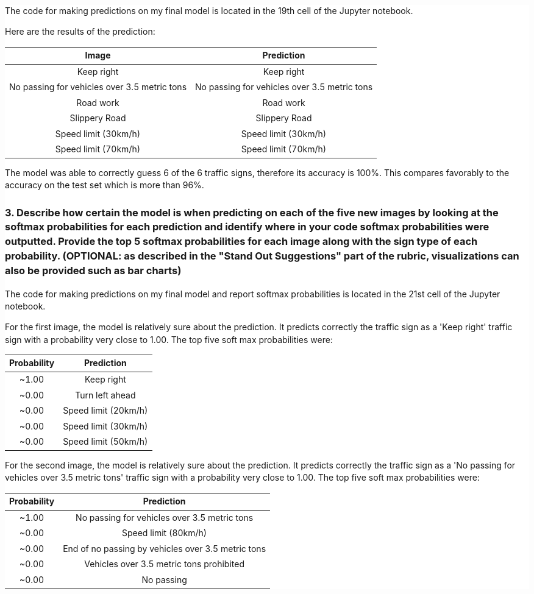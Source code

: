 The code for making predictions on my final model is located in the 19th cell of the Jupyter notebook.

Here are the results of the prediction:

| Image			        						|     Prediction	        					|
|:---------------------------------------------:|:---------------------------------------------:|
| Keep right   									| Keep right									|
| No passing for vehicles over 3.5 metric tons	| No passing for vehicles over 3.5 metric tons	|
| Road work 									| Road work 									|
| Slippery Road									| Slippery Road      							|
| Speed limit (30km/h)							| Speed limit (30km/h)							|
| Speed limit (70km/h)							| Speed limit (70km/h)							|

The model was able to correctly guess 6 of the 6 traffic signs, therefore its accuracy is 100%. 
This compares favorably to the accuracy on the test set which is more than 96%.

### 3. Describe how certain the model is when predicting on each of the five new images by looking at the softmax probabilities for each prediction and identify where in your code softmax probabilities were outputted. Provide the top 5 softmax probabilities for each image along with the sign type of each probability. (OPTIONAL: as described in the "Stand Out Suggestions" part of the rubric, visualizations can also be provided such as bar charts)

The code for making predictions on my final model and report softmax probabilities is located in the 21st cell of the Jupyter notebook.

For the first image, the model is relatively sure about the prediction. It predicts correctly the traffic sign as a 'Keep right' traffic sign with a probability very close to 1.00. The top five soft max probabilities were:

| Probability         	|     Prediction	        					    |
|:---------------------:|:-------------------------------------------------:|
| ~1.00        			| Keep right   									    |
| ~0.00    				| Turn left ahead                                   |
| ~0.00					| Speed limit (20km/h)							    |
| ~0.00				    | Speed limit (30km/h)   						    |
| ~0.00				    | Speed limit (50km/h) 							    |


For the second image, the model is relatively sure about the prediction. It predicts correctly the traffic sign as a 'No passing for vehicles over 3.5 metric tons' traffic sign with a probability very close to 1.00. The top five soft max probabilities were:

| Probability         	|     Prediction	        					    |
|:---------------------:|:-------------------------------------------------:|
| ~1.00        			| No passing for vehicles over 3.5 metric tons  	|
| ~0.00    				| Speed limit (80km/h)                              |
| ~0.00 				| End of no passing by vehicles over 3.5 metric tons|
| ~0.00	      			| Vehicles over 3.5 metric tons prohibited          |
| ~0.00				    | No passing            						    |
